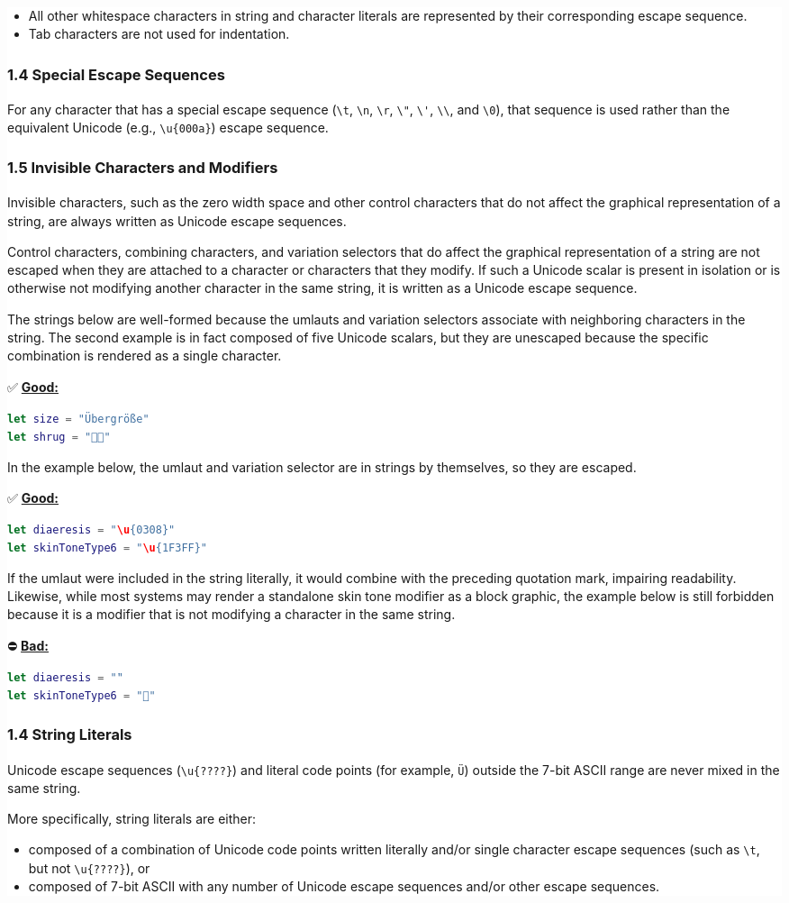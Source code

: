 - All other whitespace characters in string and character literals are represented by their corresponding escape sequence.
- Tab characters are not used for indentation.

### 1.4 Special Escape Sequences

For any character that has a special escape sequence (`\t`, `\n`, `\r`, `\"`, `\'`, `\\`, and `\0`), that sequence is used rather than the equivalent Unicode (e.g., `\u{000a}`) escape sequence.

### 1.5 Invisible Characters and Modifiers

Invisible characters, such as the zero width space and other control characters that do not affect the graphical representation of a string, are always written as Unicode escape sequences.

Control characters, combining characters, and variation selectors that do affect the graphical representation of a string are not escaped when they are attached to a character or characters that they modify. If such a Unicode scalar is present in isolation or is otherwise not modifying another character in the same string, it is written as a Unicode escape sequence.

The strings below are well-formed because the umlauts and variation selectors associate with neighboring characters in the string. The second example is in fact composed of five Unicode scalars, but they are unescaped because the specific combination is rendered as a single character.

✅ **<ins>Good:</ins>**
```swift
let size = "Übergröße"
let shrug = "🤷🏿‍️"
```

In the example below, the umlaut and variation selector are in strings by themselves, so they are escaped.

✅ **<ins>Good:</ins>**
```swift
let diaeresis = "\u{0308}"
let skinToneType6 = "\u{1F3FF}"
```

If the umlaut were included in the string literally, it would combine with the preceding quotation mark, impairing readability. Likewise, while most systems may render a standalone skin tone modifier as a block graphic, the example below is still forbidden because it is a modifier that is not modifying a character in the same string.

⛔️ **<ins>Bad:</ins>**
```swift
let diaeresis = "̈"
let skinToneType6 = "🏿"
```

### 1.4 String Literals

Unicode escape sequences (`\u{????}`) and literal code points (for example, `Ü`) outside the 7-bit ASCII range are never mixed in the same string.

More specifically, string literals are either:
- composed of a combination of Unicode code points written literally and/or single character escape sequences (such as `\t`, but not `\u{????}`), or
- composed of 7-bit ASCII with any number of Unicode escape sequences and/or other escape sequences.
